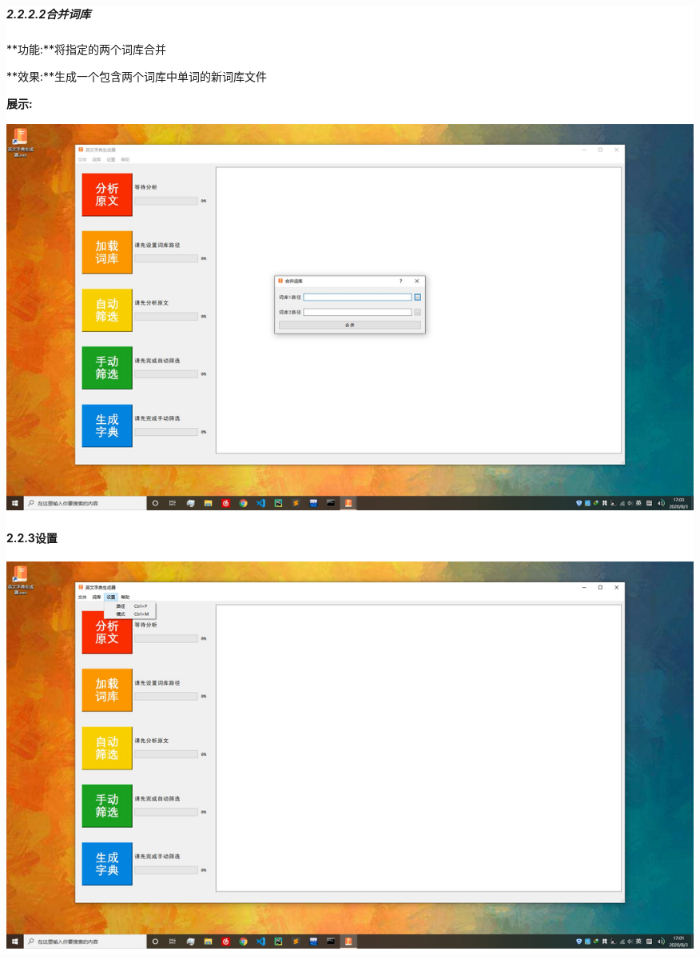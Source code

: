 ##### 2.2.2.2合并词库

**功能:**将指定的两个词库合并

**效果:**生成一个包含两个词库中单词的新词库文件

**展示:**

![合并词库](pic/合并词库.jpg)

#### 2.2.3设置

![设置菜单](pic/设置菜单.jpg)
